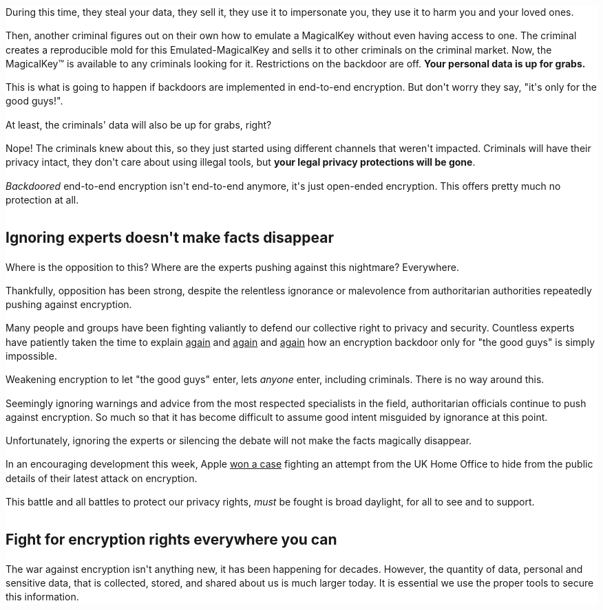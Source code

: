 During this time, they steal your data, they sell it, they use it to impersonate you, they use it to harm you and your loved ones.

Then, another criminal figures out on their own how to emulate a MagicalKey without even having access to one. The criminal creates a reproducible mold for this Emulated-MagicalKey and sells it to other criminals on the criminal market. Now, the MagicalKey™️ is available to any criminals looking for it. Restrictions on the backdoor are off. **Your personal data is up for grabs.**

This is what is going to happen if backdoors are implemented in end-to-end encryption. But don't worry they say, "it's only for the good guys!".

At least, the criminals' data will also be up for grabs, right?

Nope! The criminals knew about this, so they just started using different channels that weren't impacted. Criminals will have their privacy intact, they don't care about using illegal tools, but **your legal privacy protections will be gone**.

*Backdoored* end-to-end encryption isn't end-to-end anymore, it's just open-ended encryption. This offers pretty much no protection at all.

## Ignoring experts doesn't make facts disappear

Where is the opposition to this? Where are the experts pushing against this nightmare? Everywhere.

Thankfully, opposition has been strong, despite the relentless ignorance or malevolence from authoritarian authorities repeatedly pushing against encryption.

Many people and groups have been fighting valiantly to defend our collective right to privacy and security. Countless experts have patiently taken the time to explain [again](https://signal.org/blog/uk-online-safety-bill/) and [again](https://www.globalencryption.org/2020/10/cdt-gpd-and-internet-society-reject-time-worn-argument-for-encryption-backdoors/) and [again](https://www.schneier.com/wp-content/uploads/2016/09/paper-keys-under-doormats-CSAIL.pdf) how an encryption backdoor only for "the good guys" is simply impossible.

Weakening encryption to let "the good guys" enter, lets *anyone* enter, including criminals. There is no way around this.

Seemingly ignoring warnings and advice from the most respected specialists in the field, authoritarian officials continue to push against encryption. So much so that it has become difficult to assume good intent misguided by ignorance at this point.

Unfortunately, ignoring the experts or silencing the debate will not make the facts magically disappear.

In an encouraging development this week, Apple [won a case](https://www.bbc.co.uk/news/articles/cvgn1lz3v4no) fighting an attempt from the UK Home Office to hide from the public details of their latest attack on encryption.

This battle and all battles to protect our privacy rights, *must* be fought is broad daylight, for all to see and to support.

## Fight for encryption rights everywhere you can

The war against encryption isn't anything new, it has been happening for decades. However, the quantity of data, personal and sensitive data, that is collected, stored, and shared about us is much larger today. It is essential we use the proper tools to secure this information.

